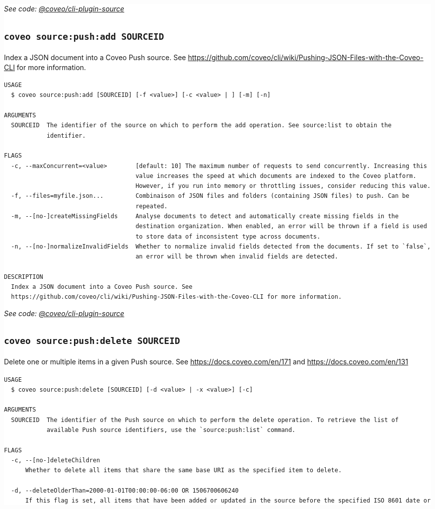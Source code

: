 _See code: [@coveo/cli-plugin-source](https://github.com/coveo/cli/blob/@coveo/cli@2.0.11/packages/cli/source/src/commands/source/list.ts)_

## `coveo source:push:add SOURCEID`

Index a JSON document into a Coveo Push source. See https://github.com/coveo/cli/wiki/Pushing-JSON-Files-with-the-Coveo-CLI for more information.

```
USAGE
  $ coveo source:push:add [SOURCEID] [-f <value>] [-c <value> | ] [-m] [-n]

ARGUMENTS
  SOURCEID  The identifier of the source on which to perform the add operation. See source:list to obtain the
            identifier.

FLAGS
  -c, --maxConcurrent=<value>        [default: 10] The maximum number of requests to send concurrently. Increasing this
                                     value increases the speed at which documents are indexed to the Coveo platform.
                                     However, if you run into memory or throttling issues, consider reducing this value.
  -f, --files=myfile.json...         Combinaison of JSON files and folders (containing JSON files) to push. Can be
                                     repeated.
  -m, --[no-]createMissingFields     Analyse documents to detect and automatically create missing fields in the
                                     destination organization. When enabled, an error will be thrown if a field is used
                                     to store data of inconsistent type across documents.
  -n, --[no-]normalizeInvalidFields  Whether to normalize invalid fields detected from the documents. If set to `false`,
                                     an error will be thrown when invalid fields are detected.

DESCRIPTION
  Index a JSON document into a Coveo Push source. See
  https://github.com/coveo/cli/wiki/Pushing-JSON-Files-with-the-Coveo-CLI for more information.
```

_See code: [@coveo/cli-plugin-source](https://github.com/coveo/cli/blob/@coveo/cli@2.0.11/packages/cli/source/src/commands/source/push/add.ts)_

## `coveo source:push:delete SOURCEID`

Delete one or multiple items in a given Push source. See <https://docs.coveo.com/en/171> and <https://docs.coveo.com/en/131>

```
USAGE
  $ coveo source:push:delete [SOURCEID] [-d <value> | -x <value>] [-c]

ARGUMENTS
  SOURCEID  The identifier of the Push source on which to perform the delete operation. To retrieve the list of
            available Push source identifiers, use the `source:push:list` command.

FLAGS
  -c, --[no-]deleteChildren
      Whether to delete all items that share the same base URI as the specified item to delete.

  -d, --deleteOlderThan=2000-01-01T00:00:00-06:00 OR 1506700606240
      If this flag is set, all items that have been added or updated in the source before the specified ISO 8601 date or
```